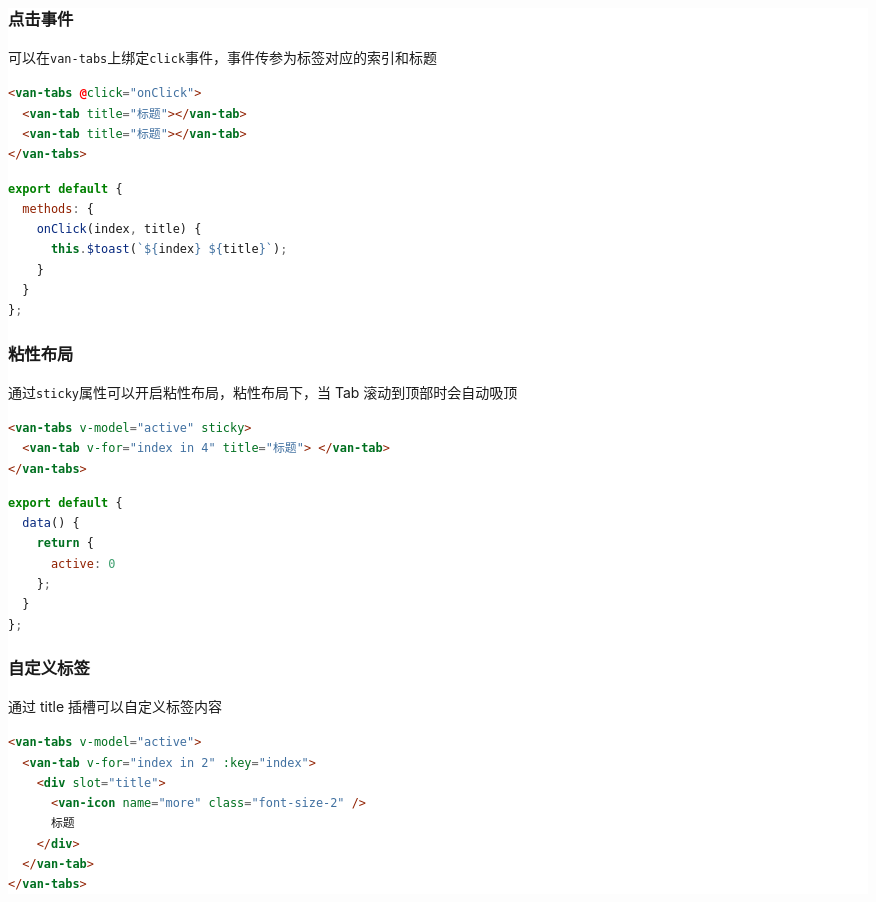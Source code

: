 ### 点击事件

可以在`van-tabs`上绑定`click`事件，事件传参为标签对应的索引和标题

```html
<van-tabs @click="onClick">
  <van-tab title="标题"></van-tab>
  <van-tab title="标题"></van-tab>
</van-tabs>
```

```javascript
export default {
  methods: {
    onClick(index, title) {
      this.$toast(`${index} ${title}`);
    }
  }
};
```

### 粘性布局

通过`sticky`属性可以开启粘性布局，粘性布局下，当 Tab 滚动到顶部时会自动吸顶

```html
<van-tabs v-model="active" sticky>
  <van-tab v-for="index in 4" title="标题"> </van-tab>
</van-tabs>
```

```js
export default {
  data() {
    return {
      active: 0
    };
  }
};
```

### 自定义标签

通过 title 插槽可以自定义标签内容

```html
<van-tabs v-model="active">
  <van-tab v-for="index in 2" :key="index">
    <div slot="title">
      <van-icon name="more" class="font-size-2" />
      标题
    </div>
  </van-tab>
</van-tabs>
```
